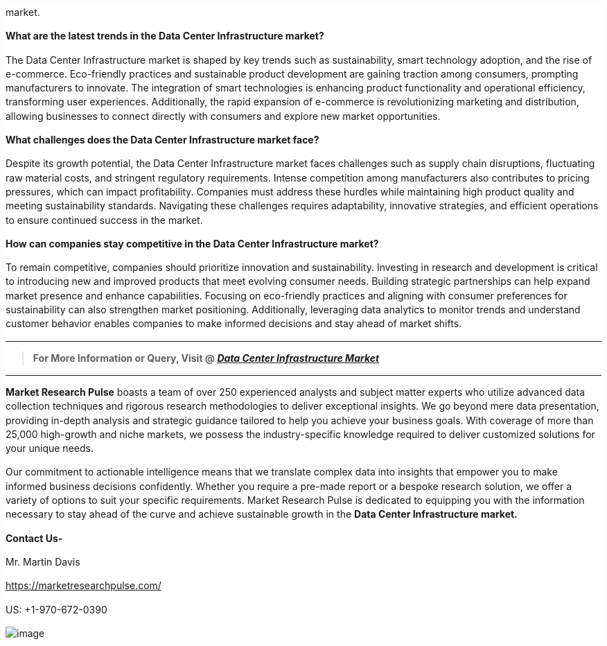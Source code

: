 market.</p><p><strong>What are the latest trends in the Data Center Infrastructure market?</strong></p><p>The Data Center Infrastructure market is shaped by key trends such as sustainability, smart technology adoption, and the rise of e-commerce. Eco-friendly practices and sustainable product development are gaining traction among consumers, prompting manufacturers to innovate. The integration of smart technologies is enhancing product functionality and operational efficiency, transforming user experiences. Additionally, the rapid expansion of e-commerce is revolutionizing marketing and distribution, allowing businesses to connect directly with consumers and explore new market opportunities.</p><p><strong>What challenges does the Data Center Infrastructure market face?</strong></p><p>Despite its growth potential, the Data Center Infrastructure market faces challenges such as supply chain disruptions, fluctuating raw material costs, and stringent regulatory requirements. Intense competition among manufacturers also contributes to pricing pressures, which can impact profitability. Companies must address these hurdles while maintaining high product quality and meeting sustainability standards. Navigating these challenges requires adaptability, innovative strategies, and efficient operations to ensure continued success in the market.</p><p><strong>How can companies stay competitive in the Data Center Infrastructure market?</strong></p><p>To remain competitive, companies should prioritize innovation and sustainability. Investing in research and development is critical to introducing new and improved products that meet evolving consumer needs. Building strategic partnerships can help expand market presence and enhance capabilities. Focusing on eco-friendly practices and aligning with consumer preferences for sustainability can also strengthen market positioning. Additionally, leveraging data analytics to monitor trends and understand customer behavior enables companies to make informed decisions and stay ahead of market shifts.</p><hr /><blockquote><p><strong>For More Information or Query, Visit @&nbsp;<em><a href="https://marketresearchpulse.com/report/88101/data-center-infrastructure-market?utm_source=Linkedin&utm_medium=030">Data Center Infrastructure Market</a></em></strong></p></blockquote><hr /><p><strong>Market Research Pulse</strong> boasts a team of over 250 experienced analysts and subject matter experts who utilize advanced data collection techniques and rigorous research methodologies to deliver exceptional insights. We go beyond mere data presentation, providing in-depth analysis and strategic guidance tailored to help you achieve your business goals. With coverage of more than 25,000 high-growth and niche markets, we possess the industry-specific knowledge required to deliver customized solutions for your unique needs.</p><p>Our commitment to actionable intelligence means that we translate complex data into insights that empower you to make informed business decisions confidently. Whether you require a pre-made report or a bespoke research solution, we offer a variety of options to suit your specific requirements. Market Research Pulse is dedicated to equipping you with the information necessary to stay ahead of the curve and achieve sustainable growth in the <strong>Data Center Infrastructure market.</strong></p><p><strong>Contact Us-</strong></p><p>Mr. Martin Davis</p><p>https://marketresearchpulse.com/</p><p>US: +1-970-672-0390</p>
![image](https://github.com/user-attachments/assets/e3a43da0-8f6d-441e-91ae-f82dd1ff791a)
